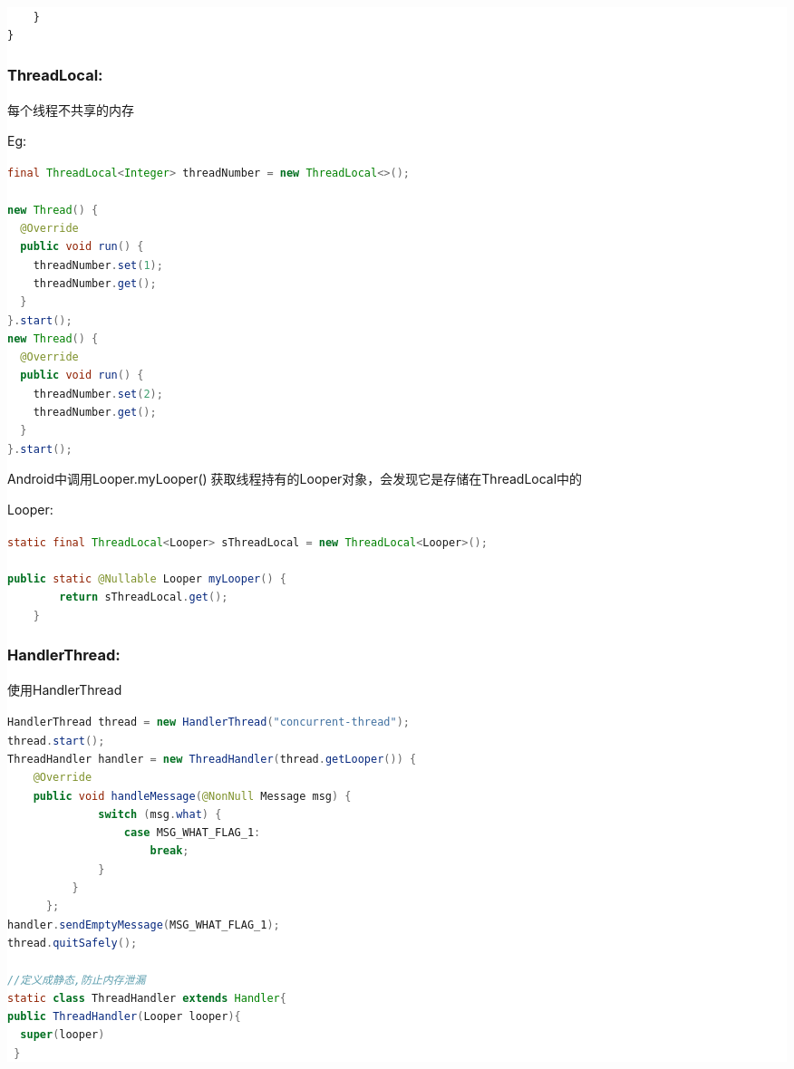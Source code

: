 ```
    }
}

```



### ThreadLocal:

每个线程不共享的内存

Eg:

```java
final ThreadLocal<Integer> threadNumber = new ThreadLocal<>();

new Thread() {
  @Override
  public void run() {
    threadNumber.set(1);
    threadNumber.get();
  }
}.start();
new Thread() {
  @Override
  public void run() {
    threadNumber.set(2);
    threadNumber.get();
  }
}.start();
```

Android中调用Looper.myLooper() 获取线程持有的Looper对象，会发现它是存储在ThreadLocal中的

Looper:

```java
static final ThreadLocal<Looper> sThreadLocal = new ThreadLocal<Looper>();
 
public static @Nullable Looper myLooper() {
        return sThreadLocal.get();
    }
```

### HandlerThread:

使用HandlerThread

```java
HandlerThread thread = new HandlerThread("concurrent-thread");
thread.start();
ThreadHandler handler = new ThreadHandler(thread.getLooper()) {
    @Override
    public void handleMessage(@NonNull Message msg) {
              switch (msg.what) {
                  case MSG_WHAT_FLAG_1:
                      break;
              }
          }
      };
handler.sendEmptyMessage(MSG_WHAT_FLAG_1);
thread.quitSafely();

//定义成静态,防止内存泄漏
static class ThreadHandler extends Handler{
public ThreadHandler(Looper looper){
  super(looper)
 }
```